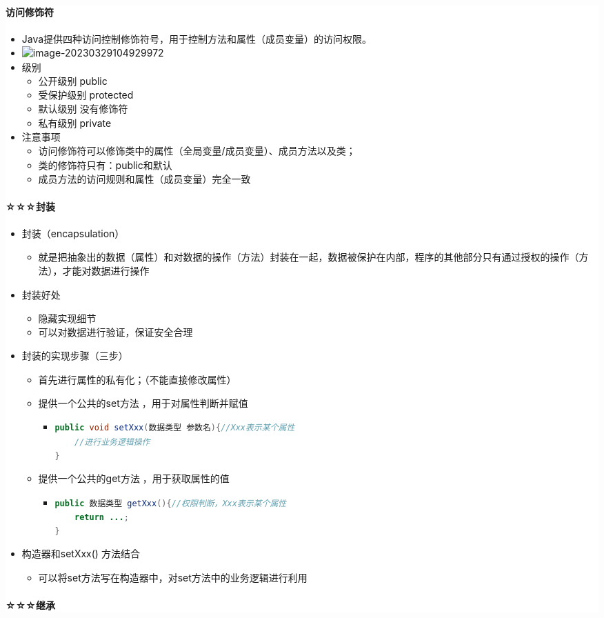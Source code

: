 


#### 访问修饰符

* Java提供四种访问控制修饰符号，用于控制方法和属性（成员变量）的访问权限。
* ![image-20230329104929972](C:\Users\Administrator\AppData\Roaming\Typora\typora-user-images\image-20230329104929972.png)
* 级别
  * 公开级别 public
  * 受保护级别 protected
  * 默认级别 没有修饰符
  * 私有级别 private
* 注意事项
  * 访问修饰符可以修饰类中的属性（全局变量/成员变量）、成员方法以及类；
  * 类的修饰符只有：public和默认
  * 成员方法的访问规则和属性（成员变量）完全一致



#### ☆☆☆封装

* 封装（encapsulation）

  * 就是把抽象出的数据（属性）和对数据的操作（方法）封装在一起，数据被保护在内部，程序的其他部分只有通过授权的操作（方法），才能对数据进行操作

* 封装好处

  * 隐藏实现细节
  * 可以对数据进行验证，保证安全合理

* 封装的实现步骤（三步）

  * 首先进行属性的私有化；（不能直接修改属性）

  * 提供一个公共的set方法 ，用于对属性判断并赋值

    * ```java
      public void setXxx(数据类型 参数名){//Xxx表示某个属性
          //进行业务逻辑操作
      }
      ```

  * 提供一个公共的get方法 ，用于获取属性的值

    * ```java
      public 数据类型 getXxx(){//权限判断，Xxx表示某个属性
          return ...;
      }
      ```

* 构造器和setXxx() 方法结合
  
  * 可以将set方法写在构造器中，对set方法中的业务逻辑进行利用





#### ☆☆☆继承
